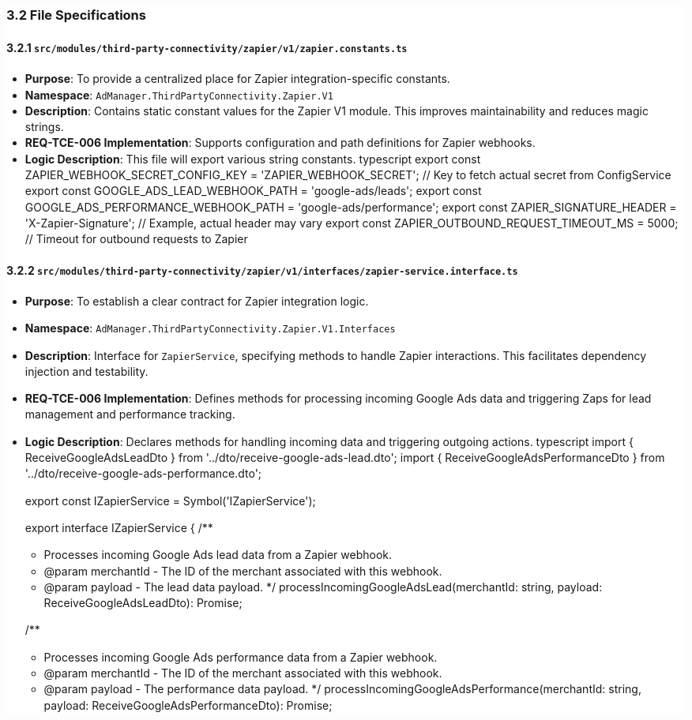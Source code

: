 
### 3.2 File Specifications

#### 3.2.1 `src/modules/third-party-connectivity/zapier/v1/zapier.constants.ts`
-   **Purpose**: To provide a centralized place for Zapier integration-specific constants.
-   **Namespace**: `AdManager.ThirdPartyConnectivity.Zapier.V1`
-   **Description**: Contains static constant values for the Zapier V1 module. This improves maintainability and reduces magic strings.
-   **REQ-TCE-006 Implementation**: Supports configuration and path definitions for Zapier webhooks.
-   **Logic Description**: This file will export various string constants.
    typescript
    export const ZAPIER_WEBHOOK_SECRET_CONFIG_KEY = 'ZAPIER_WEBHOOK_SECRET'; // Key to fetch actual secret from ConfigService
    export const GOOGLE_ADS_LEAD_WEBHOOK_PATH = 'google-ads/leads';
    export const GOOGLE_ADS_PERFORMANCE_WEBHOOK_PATH = 'google-ads/performance';
    export const ZAPIER_SIGNATURE_HEADER = 'X-Zapier-Signature'; // Example, actual header may vary
    export const ZAPIER_OUTBOUND_REQUEST_TIMEOUT_MS = 5000; // Timeout for outbound requests to Zapier
    

#### 3.2.2 `src/modules/third-party-connectivity/zapier/v1/interfaces/zapier-service.interface.ts`
-   **Purpose**: To establish a clear contract for Zapier integration logic.
-   **Namespace**: `AdManager.ThirdPartyConnectivity.Zapier.V1.Interfaces`
-   **Description**: Interface for `ZapierService`, specifying methods to handle Zapier interactions. This facilitates dependency injection and testability.
-   **REQ-TCE-006 Implementation**: Defines methods for processing incoming Google Ads data and triggering Zaps for lead management and performance tracking.
-   **Logic Description**: Declares methods for handling incoming data and triggering outgoing actions.
    typescript
    import { ReceiveGoogleAdsLeadDto } from '../dto/receive-google-ads-lead.dto';
    import { ReceiveGoogleAdsPerformanceDto } from '../dto/receive-google-ads-performance.dto';

    export const IZapierService = Symbol('IZapierService');

    export interface IZapierService {
      /**
       * Processes incoming Google Ads lead data from a Zapier webhook.
       * @param merchantId - The ID of the merchant associated with this webhook.
       * @param payload - The lead data payload.
       */
      processIncomingGoogleAdsLead(merchantId: string, payload: ReceiveGoogleAdsLeadDto): Promise<void>;

      /**
       * Processes incoming Google Ads performance data from a Zapier webhook.
       * @param merchantId - The ID of the merchant associated with this webhook.
       * @param payload - The performance data payload.
       */
      processIncomingGoogleAdsPerformance(merchantId: string, payload: ReceiveGoogleAdsPerformanceDto): Promise<void>;

